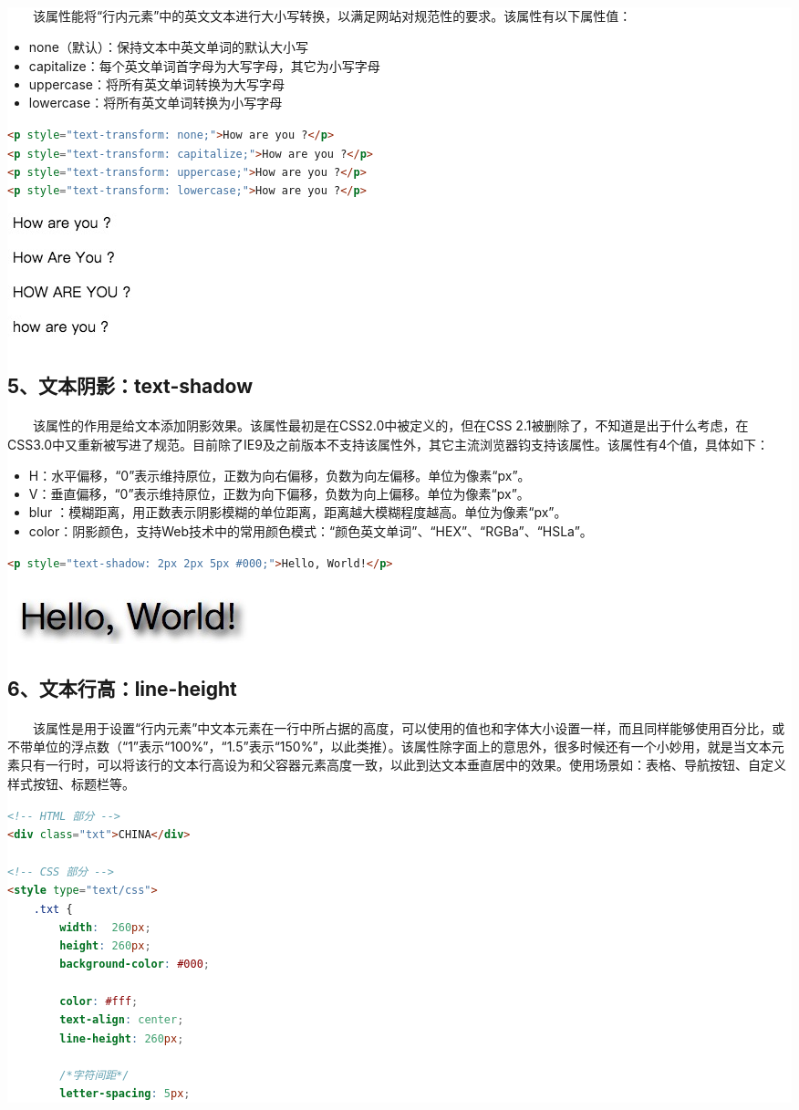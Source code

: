   该属性能将“行内元素”中的英文文本进行大小写转换，以满足网站对规范性的要求。该属性有以下属性值：

- none（默认）：保持文本中英文单词的默认大小写
- capitalize：每个英文单词首字母为大写字母，其它为小写字母
- uppercase：将所有英文单词转换为大写字母
- lowercase：将所有英文单词转换为小写字母

```html
<p style="text-transform: none;">How are you ?</p>
<p style="text-transform: capitalize;">How are you ?</p>
<p style="text-transform: uppercase;">How are you ?</p>
<p style="text-transform: lowercase;">How are you ?</p>
```

![](IMGS/text-transform.png)

## 5、文本阴影：text-shadow

  该属性的作用是给文本添加阴影效果。该属性最初是在CSS2.0中被定义的，但在CSS 2.1被删除了，不知道是出于什么考虑，在CSS3.0中又重新被写进了规范。目前除了IE9及之前版本不支持该属性外，其它主流浏览器钧支持该属性。该属性有4个值，具体如下：

- H：水平偏移，“0”表示维持原位，正数为向右偏移，负数为向左偏移。单位为像素“px”。
- V：垂直偏移，“0”表示维持原位，正数为向下偏移，负数为向上偏移。单位为像素“px”。
- blur  ：模糊距离，用正数表示阴影模糊的单位距离，距离越大模糊程度越高。单位为像素“px”。
- color：阴影颜色，支持Web技术中的常用颜色模式：“颜色英文单词”、“HEX”、“RGBa”、“HSLa”。

```html
<p style="text-shadow: 2px 2px 5px #000;">Hello, World!</p>
```

![](IMGS/text-shadow.png)

## 6、文本行高：line-height

  该属性是用于设置“行内元素”中文本元素在一行中所占据的高度，可以使用的值也和字体大小设置一样，而且同样能够使用百分比，或不带单位的浮点数（“1”表示“100%”，“1.5”表示“150%”，以此类推）。该属性除字面上的意思外，很多时候还有一个小妙用，就是当文本元素只有一行时，可以将该行的文本行高设为和父容器元素高度一致，以此到达文本垂直居中的效果。使用场景如：表格、导航按钮、自定义样式按钮、标题栏等。

```html
<!-- HTML 部分 -->
<div class="txt">CHINA</div>

<!-- CSS 部分 -->
<style type="text/css">
    .txt {
        width:  260px;
        height: 260px;
        background-color: #000;

        color: #fff;
        text-align: center;
        line-height: 260px;

        /*字符间距*/
        letter-spacing: 5px;
```